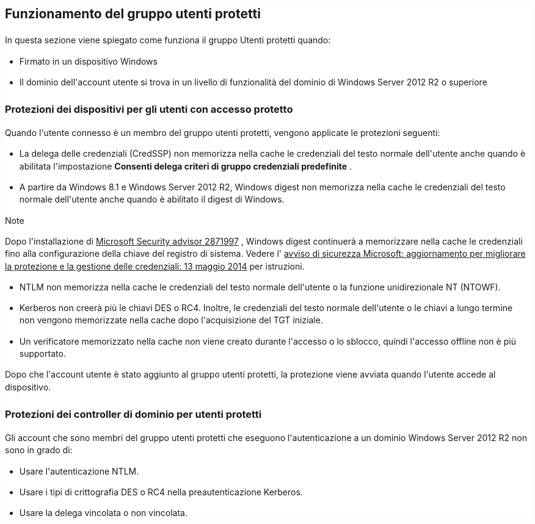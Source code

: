## <a name="BKMK_HowItWorks"></a>Funzionamento del gruppo utenti protetti
In questa sezione viene spiegato come funziona il gruppo Utenti protetti quando:

-   Firmato in un dispositivo Windows

-   Il dominio dell'account utente si trova in un livello di funzionalità del dominio di Windows Server 2012 R2 o superiore

### <a name="device-protections-for-signed-in-protected-users"></a>Protezioni dei dispositivi per gli utenti con accesso protetto
Quando l'utente connesso è un membro del gruppo utenti protetti, vengono applicate le protezioni seguenti:

-   La delega delle credenziali (CredSSP) non memorizza nella cache le credenziali del testo normale dell'utente anche quando è abilitata l'impostazione **Consenti delega criteri di gruppo credenziali predefinite** .

-   A partire da Windows 8.1 e Windows Server 2012 R2, Windows digest non memorizza nella cache le credenziali del testo normale dell'utente anche quando è abilitato il digest di Windows.

> [!Note]
> Dopo l'installazione di [Microsoft Security advisor 2871997](https://technet.microsoft.com/library/security/2871997) , Windows digest continuerà a memorizzare nella cache le credenziali fino alla configurazione della chiave del registro di sistema. Vedere l' [avviso di sicurezza Microsoft: aggiornamento per migliorare la protezione e la gestione delle credenziali: 13 maggio 2014](https://support.microsoft.com/en-us/help/2871997/microsoft-security-advisory-update-to-improve-credentials-protection-a) per istruzioni.

-   NTLM non memorizza nella cache le credenziali del testo normale dell'utente o la funzione unidirezionale NT (NTOWF).

-   Kerberos non creerà più le chiavi DES o RC4. Inoltre, le credenziali del testo normale dell'utente o le chiavi a lungo termine non vengono memorizzate nella cache dopo l'acquisizione del TGT iniziale.

-   Un verificatore memorizzato nella cache non viene creato durante l'accesso o lo sblocco, quindi l'accesso offline non è più supportato.

Dopo che l'account utente è stato aggiunto al gruppo utenti protetti, la protezione viene avviata quando l'utente accede al dispositivo.

### <a name="domain-controller-protections-for-protected-users"></a>Protezioni dei controller di dominio per utenti protetti
Gli account che sono membri del gruppo utenti protetti che eseguono l'autenticazione a un dominio Windows Server 2012 R2 non sono in grado di:

-   Usare l'autenticazione NTLM.

-   Usare i tipi di crittografia DES o RC4 nella preautenticazione Kerberos.

-   Usare la delega vincolata o non vincolata.
